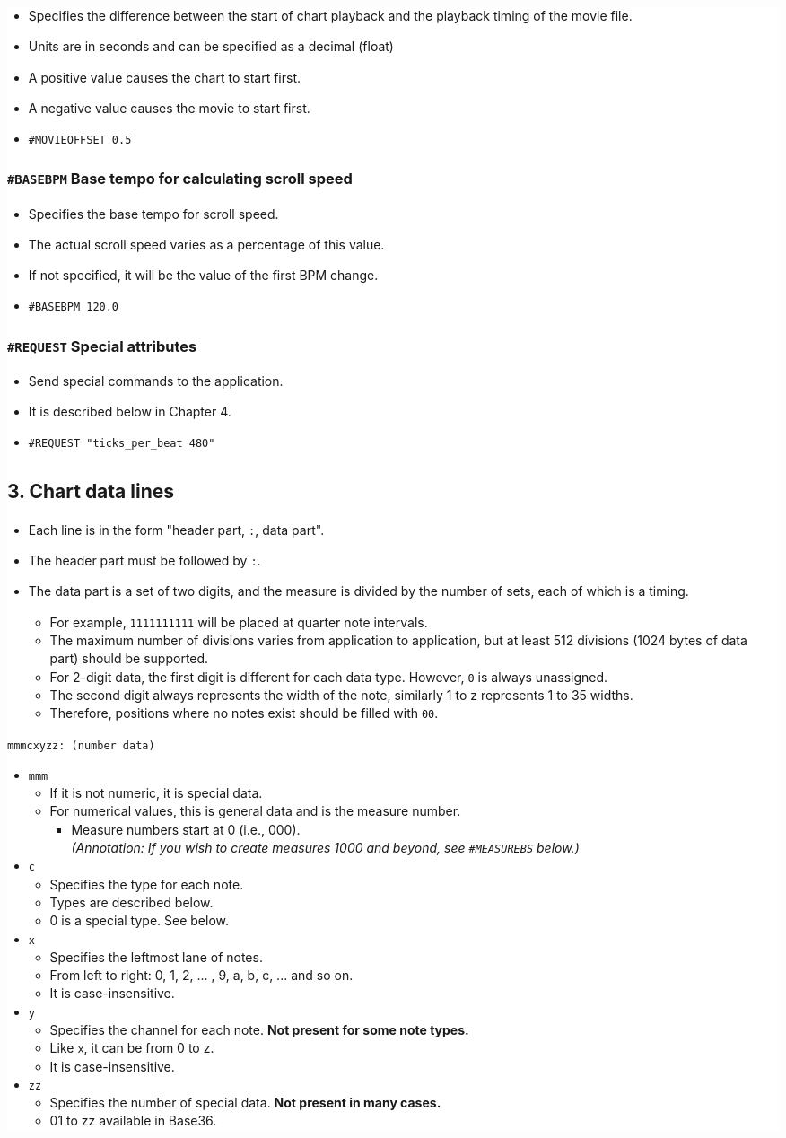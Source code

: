 - Specifies the difference between the start of chart playback and the playback timing of the movie file.

- Units are in seconds and can be specified as a decimal (float)
- A positive value causes the chart to start first.
- A negative value causes the movie to start first.
- `#MOVIEOFFSET 0.5`

### `#BASEBPM` Base tempo for calculating scroll speed

- Specifies the base tempo for scroll speed.

- The actual scroll speed varies as a percentage of this value.
- If not specified, it will be the value of the first BPM change.
- `#BASEBPM 120.0`

### `#REQUEST` Special attributes

- Send special commands to the application.

- It is described below in Chapter 4.
- `#REQUEST "ticks_per_beat 480"`

## 3. Chart data lines

- Each line is in the form "header part, `:`, data part".

- The header part must be followed by `:`.
- The data part is a set of two digits, and the measure is divided by the number of sets, each of which is a timing.
  - For example, `1111111111` will be placed at quarter note intervals.
  - The maximum number of divisions varies from application to application, but at least 512 divisions (1024 bytes of data part) should be supported.
  - For 2-digit data, the first digit is different for each data type. However, `0` is always unassigned.
  - The second digit always represents the width of the note, similarly 1 to z represents 1 to 35 widths.
  - Therefore, positions where no notes exist should be filled with `00`.

`mmmcxyzz: (number data)`

- `mmm`
  - If it is not numeric, it is special data.
  - For numerical values, this is general data and is the measure number.
    - Measure numbers start at 0 (i.e., 000).  
        *(Annotation: If you wish to create measures 1000 and beyond, see `#MEASUREBS` below.)*
- `c`
  - Specifies the type for each note.
  - Types are described below.
  - 0 is a special type. See below.
- `x`
  - Specifies the leftmost lane of notes.
  - From left to right: 0, 1, 2, ... , 9, a, b, c, ... and so on.
  - It is case-insensitive.
- `y`
  - Specifies the channel for each note. **Not present for some note types.**
  - Like `x`, it can be from 0 to z.
  - It is case-insensitive.
- `zz`
  - Specifies the number of special data. **Not present in many cases.**
  - 01 to zz available in Base36.
